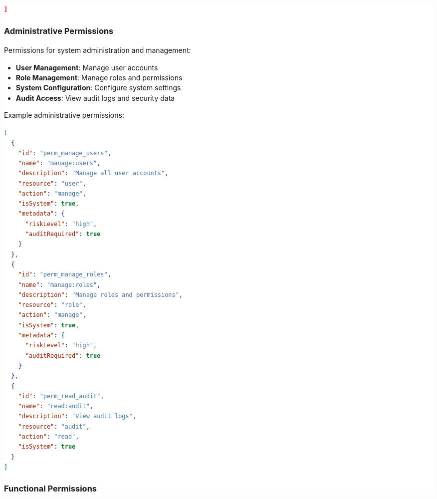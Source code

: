 ```json
]
```

### Administrative Permissions

Permissions for system administration and management:

* **User Management**: Manage user accounts
* **Role Management**: Manage roles and permissions
* **System Configuration**: Configure system settings
* **Audit Access**: View audit logs and security data

Example administrative permissions:

```json
[
  {
    "id": "perm_manage_users",
    "name": "manage:users",
    "description": "Manage all user accounts",
    "resource": "user",
    "action": "manage",
    "isSystem": true,
    "metadata": {
      "riskLevel": "high",
      "auditRequired": true
    }
  },
  {
    "id": "perm_manage_roles",
    "name": "manage:roles",
    "description": "Manage roles and permissions",
    "resource": "role",
    "action": "manage",
    "isSystem": true,
    "metadata": {
      "riskLevel": "high",
      "auditRequired": true
    }
  },
  {
    "id": "perm_read_audit",
    "name": "read:audit",
    "description": "View audit logs",
    "resource": "audit",
    "action": "read",
    "isSystem": true
  }
]
```

### Functional Permissions
